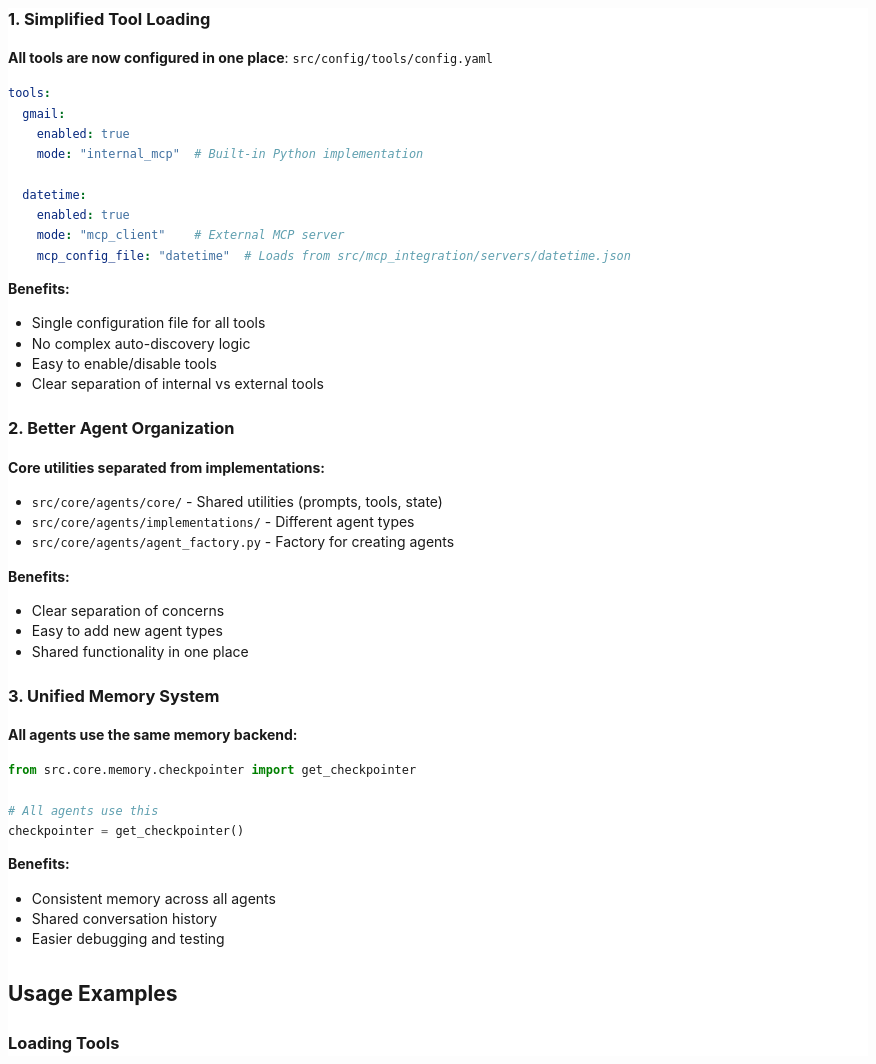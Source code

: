### 1. Simplified Tool Loading

**All tools are now configured in one place**: `src/config/tools/config.yaml`

```yaml
tools:
  gmail:
    enabled: true
    mode: "internal_mcp"  # Built-in Python implementation

  datetime:
    enabled: true
    mode: "mcp_client"    # External MCP server
    mcp_config_file: "datetime"  # Loads from src/mcp_integration/servers/datetime.json
```

**Benefits:**
- Single configuration file for all tools
- No complex auto-discovery logic
- Easy to enable/disable tools
- Clear separation of internal vs external tools

### 2. Better Agent Organization

**Core utilities separated from implementations:**

- `src/core/agents/core/` - Shared utilities (prompts, tools, state)
- `src/core/agents/implementations/` - Different agent types
- `src/core/agents/agent_factory.py` - Factory for creating agents

**Benefits:**
- Clear separation of concerns
- Easy to add new agent types
- Shared functionality in one place

### 3. Unified Memory System

**All agents use the same memory backend:**

```python
from src.core.memory.checkpointer import get_checkpointer

# All agents use this
checkpointer = get_checkpointer()
```

**Benefits:**
- Consistent memory across all agents
- Shared conversation history
- Easier debugging and testing

## Usage Examples

### Loading Tools

